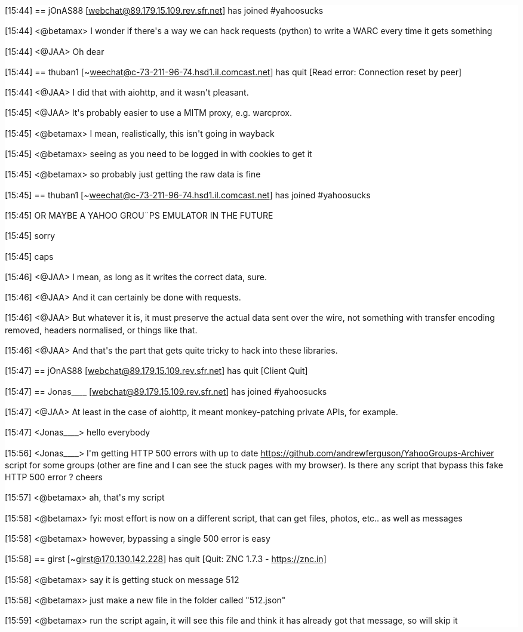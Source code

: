 [15:44] == jOnAS88 [webchat@89.179.15.109.rev.sfr.net] has joined #yahoosucks

[15:44] <@betamax> I wonder if there's a way we can hack requests (python) to write a WARC every time it gets something

[15:44] <@JAA> Oh dear

[15:44] == thuban1 [~weechat@c-73-211-96-74.hsd1.il.comcast.net] has quit [Read error: Connection reset by peer]

[15:44] <@JAA> I did that with aiohttp, and it wasn't pleasant.

[15:45] <@JAA> It's probably easier to use a MITM proxy, e.g. warcprox.

[15:45] <@betamax> I mean, realistically, this isn't going in wayback

[15:45] <@betamax> seeing as you need to be logged in with cookies to get it

[15:45] <@betamax> so probably just getting the raw data is fine

[15:45] == thuban1 [~weechat@c-73-211-96-74.hsd1.il.comcast.net] has joined #yahoosucks

[15:45] <jOnAS88> OR MAYBE A YAHOO GROU¨PS EMULATOR IN THE FUTURE

[15:45] <jOnAS88> sorry

[15:45] <jOnAS88> caps

[15:46] <@JAA> I mean, as long as it writes the correct data, sure.

[15:46] <@JAA> And it can certainly be done with requests.

[15:46] <@JAA> But whatever it is, it must preserve the actual data sent over the  wire, not something with transfer encoding removed, headers normalised,  or things like that.

[15:46] <@JAA> And that's the part that gets quite tricky to hack into these libraries.

[15:47] == jOnAS88 [webchat@89.179.15.109.rev.sfr.net] has quit [Client Quit]

[15:47] == Jonas____ [webchat@89.179.15.109.rev.sfr.net] has joined #yahoosucks

[15:47] <@JAA> At least in the case of aiohttp, it meant monkey-patching private APIs, for example.

[15:47] <Jonas____> hello everybody

[15:56] <Jonas____> I'm getting HTTP 500 errors with up to date https://github.com/andrewferguson/YahooGroups-Archiver script for some groups (other are fine and I can see the stuck pages  with my browser). Is there any script that bypass this fake HTTP 500  error ? cheers

[15:57] <@betamax> ah, that's my script

[15:58] <@betamax> fyi: most effort is now on a different script, that can get files, photos, etc.. as well as messages

[15:58] <@betamax> however, bypassing a single 500 error is easy

[15:58] == girst [~girst@170.130.142.228] has quit [Quit: ZNC 1.7.3 - https://znc.in]

[15:58] <@betamax> say it is getting stuck on message 512

[15:58] <@betamax> just make a new file in the <groupname> folder called "512.json"

[15:59] <@betamax> run the script again, it will see this file and think it has already got that message, so will skip it
